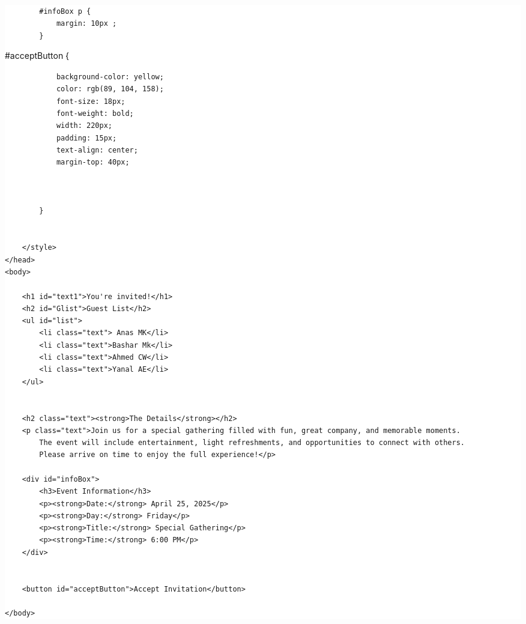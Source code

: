             #infoBox p {
                margin: 10px ;
            }

 #acceptButton {
     
                background-color: yellow;
                color: rgb(89, 104, 158);
                font-size: 18px;
                font-weight: bold;
                width: 220px;
                padding: 15px;
                text-align: center;
                margin-top: 40px;
                
                

            }
         

        </style>
    </head>
    <body>

        <h1 id="text1">You're invited!</h1>
        <h2 id="Glist">Guest List</h2>
        <ul id="list">
            <li class="text"> Anas MK</li>
            <li class="text">Bashar Mk</li>
            <li class="text">Ahmed CW</li>
            <li class="text">Yanal AE</li>
        </ul>
      

        <h2 class="text"><strong>The Details</strong></h2>
        <p class="text">Join us for a special gathering filled with fun, great company, and memorable moments.
            The event will include entertainment, light refreshments, and opportunities to connect with others.
            Please arrive on time to enjoy the full experience!</p>

        <div id="infoBox">
            <h3>Event Information</h3>
            <p><strong>Date:</strong> April 25, 2025</p>
            <p><strong>Day:</strong> Friday</p>
            <p><strong>Title:</strong> Special Gathering</p>
            <p><strong>Time:</strong> 6:00 PM</p>
        </div>

       
        <button id="acceptButton">Accept Invitation</button>

    </body>
</html>
